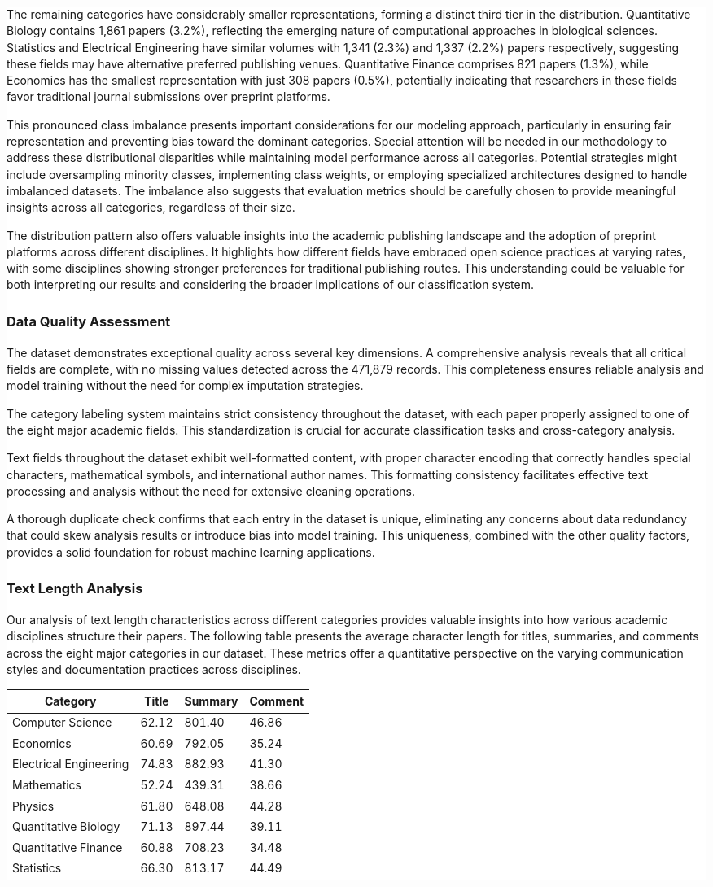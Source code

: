The remaining categories have considerably smaller representations, forming a distinct third tier in the distribution. Quantitative Biology contains 1,861 papers (3.2%), reflecting the emerging nature of computational approaches in biological sciences. Statistics and Electrical Engineering have similar volumes with 1,341 (2.3%) and 1,337 (2.2%) papers respectively, suggesting these fields may have alternative preferred publishing venues. Quantitative Finance comprises 821 papers (1.3%), while Economics has the smallest representation with just 308 papers (0.5%), potentially indicating that researchers in these fields favor traditional journal submissions over preprint platforms.

This pronounced class imbalance presents important considerations for our modeling approach, particularly in ensuring fair representation and preventing bias toward the dominant categories. Special attention will be needed in our methodology to address these distributional disparities while maintaining model performance across all categories. Potential strategies might include oversampling minority classes, implementing class weights, or employing specialized architectures designed to handle imbalanced datasets. The imbalance also suggests that evaluation metrics should be carefully chosen to provide meaningful insights across all categories, regardless of their size.

The distribution pattern also offers valuable insights into the academic publishing landscape and the adoption of preprint platforms across different disciplines. It highlights how different fields have embraced open science practices at varying rates, with some disciplines showing stronger preferences for traditional publishing routes. This understanding could be valuable for both interpreting our results and considering the broader implications of our classification system.

### Data Quality Assessment
The dataset demonstrates exceptional quality across several key dimensions. A comprehensive analysis reveals that all critical fields are complete, with no missing values detected across the 471,879 records. This completeness ensures reliable analysis and model training without the need for complex imputation strategies.

The category labeling system maintains strict consistency throughout the dataset, with each paper properly assigned to one of the eight major academic fields. This standardization is crucial for accurate classification tasks and cross-category analysis.

Text fields throughout the dataset exhibit well-formatted content, with proper character encoding that correctly handles special characters, mathematical symbols, and international author names. This formatting consistency facilitates effective text processing and analysis without the need for extensive cleaning operations.

A thorough duplicate check confirms that each entry in the dataset is unique, eliminating any concerns about data redundancy that could skew analysis results or introduce bias into model training. This uniqueness, combined with the other quality factors, provides a solid foundation for robust machine learning applications.

### Text Length Analysis
Our analysis of text length characteristics across different categories provides valuable insights into how various academic disciplines structure their papers. The following table presents the average character length for titles, summaries, and comments across the eight major categories in our dataset. These metrics offer a quantitative perspective on the varying communication styles and documentation practices across disciplines.

| Category | Title | Summary | Comment |
|----------|--------|----------|----------|
| Computer Science | 62.12 | 801.40 | 46.86 |
| Economics | 60.69 | 792.05 | 35.24 |
| Electrical Engineering | 74.83 | 882.93 | 41.30 |
| Mathematics | 52.24 | 439.31 | 38.66 |
| Physics | 61.80 | 648.08 | 44.28 |
| Quantitative Biology | 71.13 | 897.44 | 39.11 |
| Quantitative Finance | 60.88 | 708.23 | 34.48 |
| Statistics | 66.30 | 813.17 | 44.49 |
